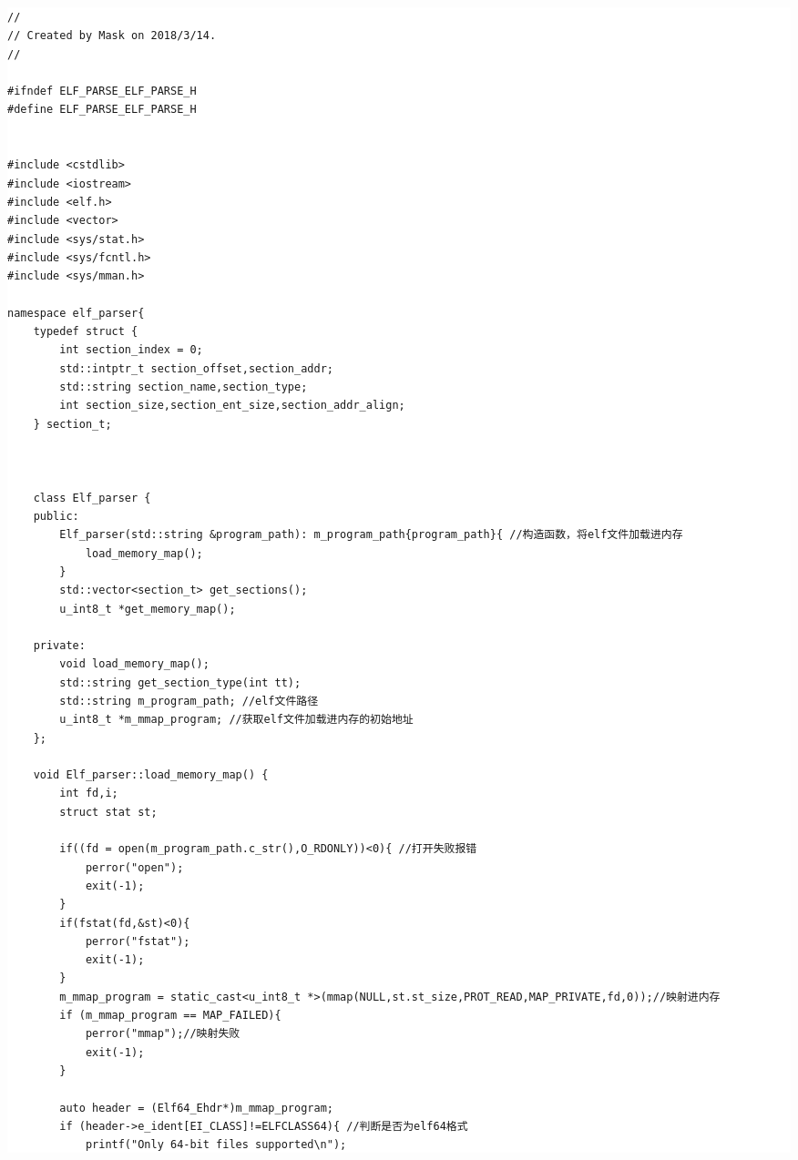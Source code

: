 ```
//
// Created by Mask on 2018/3/14.
//

#ifndef ELF_PARSE_ELF_PARSE_H
#define ELF_PARSE_ELF_PARSE_H


#include <cstdlib>
#include <iostream>
#include <elf.h>
#include <vector>
#include <sys/stat.h>
#include <sys/fcntl.h>
#include <sys/mman.h>

namespace elf_parser{
    typedef struct {
        int section_index = 0;
        std::intptr_t section_offset,section_addr;
        std::string section_name,section_type;
        int section_size,section_ent_size,section_addr_align;
    } section_t;



    class Elf_parser {
    public:
        Elf_parser(std::string &program_path): m_program_path{program_path}{ //构造函数，将elf文件加载进内存
            load_memory_map();
        }
        std::vector<section_t> get_sections();
        u_int8_t *get_memory_map();

    private:
        void load_memory_map();
        std::string get_section_type(int tt);
        std::string m_program_path; //elf文件路径
        u_int8_t *m_mmap_program; //获取elf文件加载进内存的初始地址
    };

    void Elf_parser::load_memory_map() {
        int fd,i;
        struct stat st;

        if((fd = open(m_program_path.c_str(),O_RDONLY))<0){ //打开失败报错
            perror("open");
            exit(-1);
        }
        if(fstat(fd,&st)<0){
            perror("fstat");
            exit(-1);
        }
        m_mmap_program = static_cast<u_int8_t *>(mmap(NULL,st.st_size,PROT_READ,MAP_PRIVATE,fd,0));//映射进内存
        if (m_mmap_program == MAP_FAILED){
            perror("mmap");//映射失败
            exit(-1);
        }

        auto header = (Elf64_Ehdr*)m_mmap_program;
        if (header->e_ident[EI_CLASS]!=ELFCLASS64){ //判断是否为elf64格式
            printf("Only 64-bit files supported\n");
```